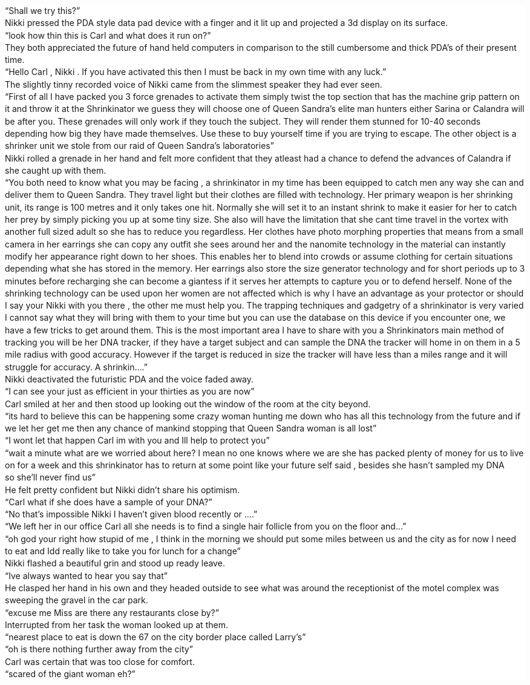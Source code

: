 “Shall we try this?”  
Nikki pressed the PDA style data pad device with a finger and it lit up and projected a 3d display on its surface.  
“look how thin this is Carl and what does it run on?”  
They both appreciated the future of hand held computers in comparison to the still cumbersome and thick PDA’s of their present time.  
“Hello Carl , Nikki . If you have activated this then I must be back in my own time with any luck.”  
The slightly tinny recorded voice of Nikki came from the slimmest speaker they had ever seen.  
“First of all I have packed you 3 force grenades to activate them simply twist the top section that has the machine grip pattern on it and throw it at the Shrinkinator we guess they will choose one of Queen Sandra’s elite man hunters either Sarina or Calandra will be after you. These grenades will only work if they touch the subject. They will render them stunned for 10-40 seconds depending how big they have made themselves. Use these to buy yourself time if you are trying to escape. The other object is a shrinker unit we stole from our raid of Queen Sandra’s laboratories”  
Nikki rolled a grenade in her hand and felt more confident that they atleast had a chance to defend the advances of Calandra if she caught up with them.  
“You both need to know what you may be facing , a shrinkinator in my time has been equipped to catch men any way she can and deliver them to Queen Sandra. They travel light but their clothes are filled with technology. Her primary weapon is her shrinking unit, its range is 100 metres and it only takes one hit. Normally she will set it to an instant shrink to make it easier for her to catch her prey by simply picking you up at some tiny size. She also will have the limitation that she cant time travel in the vortex with another full sized adult so she has to reduce you regardless. Her clothes have photo morphing properties that means from a small camera in her earrings she can copy any outfit she sees around her and the nanomite technology in the material can instantly modify her appearance right down to her shoes. This enables her to blend into crowds or assume clothing for certain situations depending what she has stored in the memory. Her earrings also store the size generator technology and for short periods up to 3 minutes before recharging she can become a giantess if it serves her attempts to capture you or to defend herself. None of the shrinking technology can be used upon her women are not affected which is why I have an advantage as your protector or should I say your Nikki with you there , the other me must help you. The trapping techniques and gadgetry of a shrinkinator is very varied I cannot say what they will bring with them to your time but you can use the database on this device if you encounter one, we have a few tricks to get around them. This is the most important area I have to share with you a Shrinkinators main method of tracking you will be her DNA tracker, if they have a target subject and can sample the DNA the tracker will home in on them in a 5 mile radius with good accuracy. However if the target is reduced in size the tracker will have less than a miles range and it will struggle for accuracy. A shrinkin….”  
Nikki deactivated the futuristic PDA and the voice faded away.  
“I can see your just as efficient in your thirties as you are now”  
Carl smiled at her and then stood up looking out the window of the room at the city beyond.  
“its hard to believe this can be happening some crazy woman hunting me down who has all this technology from the future and if we let her get me then any chance of mankind stopping that Queen Sandra woman is all lost”  
“I wont let that happen Carl im with you and Ill help to protect you”  
“wait a minute what are we worried about here? I mean no one knows where we are she has packed plenty of money for us to live on for a week and this shrinkinator has to return at some point like your future self said , besides she hasn’t sampled my DNA  
so she’ll never find us”  
He felt pretty confident but Nikki didn’t share his optimism.  
“Carl what if she does have a sample of your DNA?”  
“No that’s impossible Nikki I haven’t given blood recently or ….”  
“We left her in our office Carl all she needs is to find a single hair follicle from you on the floor and…”  
“oh god your right how stupid of me , I think in the morning we should put some miles between us and the city as for now I need to eat and Idd really like to take you for lunch for a change”  
Nikki flashed a beautiful grin and stood up ready leave.  
“Ive always wanted to hear you say that”  
He clasped her hand in his own and they headed outside to see what was around the receptionist of the motel complex was sweeping the gravel in the car park.  
“excuse me Miss are there any restaurants close by?”  
Interrupted from her task the woman looked up at them.  
“nearest place to eat is down the 67 on the city border place called Larry’s”  
“oh is there nothing further away from the city”  
Carl was certain that was too close for comfort.  
“scared of the giant woman eh?”  